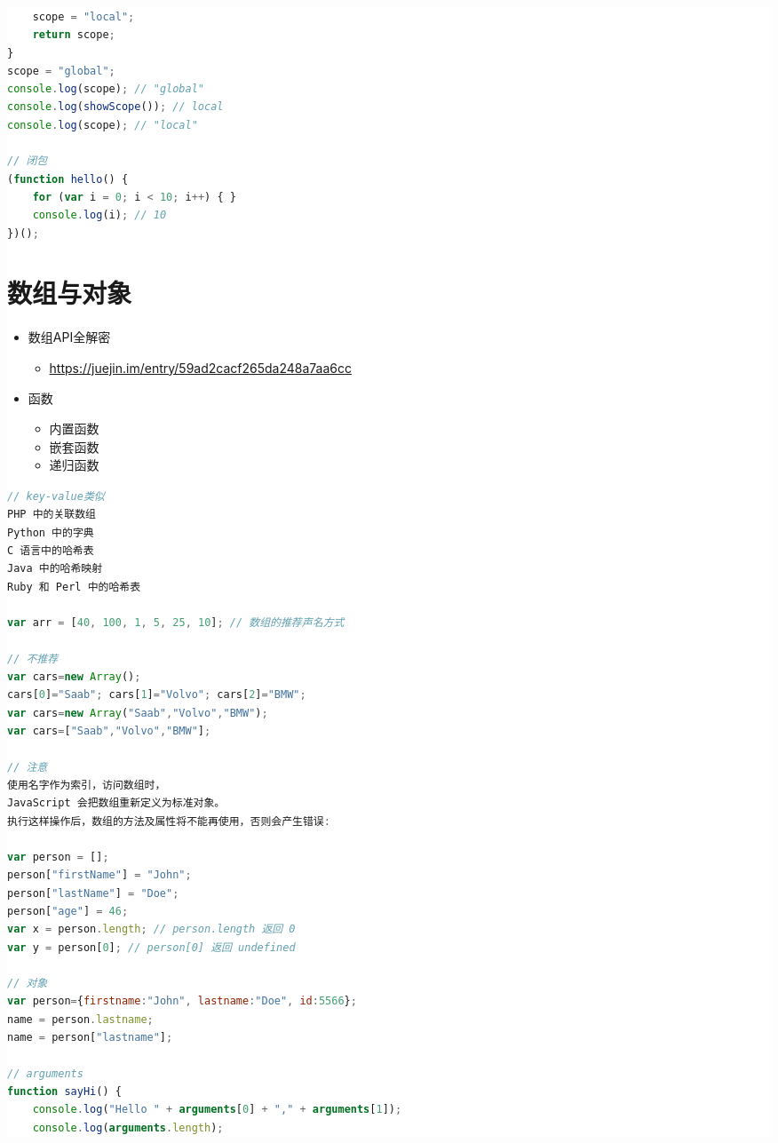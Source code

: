 ```javascript
    scope = "local";
    return scope;
}
scope = "global";
console.log(scope); // "global"
console.log(showScope()); // local
console.log(scope); // "local"

// 闭包
(function hello() {
    for (var i = 0; i < 10; i++) { }
    console.log(i); // 10
})();
```

# 数组与对象

- 数组API全解密

  - <https://juejin.im/entry/59ad2cacf265da248a7aa6cc>

- 函数

  - 内置函数
  - 嵌套函数
  - 递归函数

```javascript
// key-value类似
PHP 中的关联数组
Python 中的字典
C 语言中的哈希表
Java 中的哈希映射
Ruby 和 Perl 中的哈希表

var arr = [40, 100, 1, 5, 25, 10]; // 数组的推荐声名方式

// 不推荐
var cars=new Array();
cars[0]="Saab"; cars[1]="Volvo"; cars[2]="BMW";
var cars=new Array("Saab","Volvo","BMW");
var cars=["Saab","Volvo","BMW"];

// 注意
使用名字作为索引，访问数组时，
JavaScript 会把数组重新定义为标准对象。
执行这样操作后，数组的方法及属性将不能再使用，否则会产生错误:

var person = [];
person["firstName"] = "John";
person["lastName"] = "Doe";
person["age"] = 46;
var x = person.length; // person.length 返回 0
var y = person[0]; // person[0] 返回 undefined

// 对象
var person={firstname:"John", lastname:"Doe", id:5566};
name = person.lastname;
name = person["lastname"];

// arguments
function sayHi() {
    console.log("Hello " + arguments[0] + "," + arguments[1]);
    console.log(arguments.length);
```